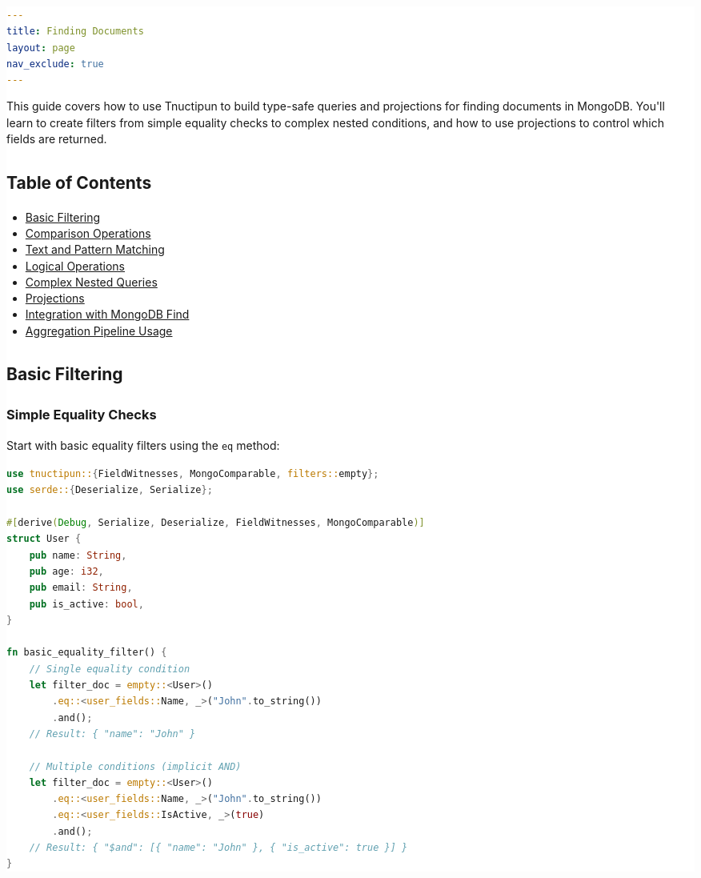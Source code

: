 ```yaml
---
title: Finding Documents
layout: page
nav_exclude: true
---
```


This guide covers how to use Tnuctipun to build type-safe queries and projections for finding documents in MongoDB. You'll learn to create filters from simple equality checks to complex nested conditions, and how to use projections to control which fields are returned.

## Table of Contents

- [Basic Filtering](#basic-filtering)
- [Comparison Operations](#comparison-operations)
- [Text and Pattern Matching](#text-and-pattern-matching)
- [Logical Operations](#logical-operations)
- [Complex Nested Queries](#complex-nested-queries)
- [Projections](#projections)
- [Integration with MongoDB Find](#integration-with-mongodb-find)
- [Aggregation Pipeline Usage](#aggregation-pipeline-usage)

## Basic Filtering

### Simple Equality Checks

Start with basic equality filters using the `eq` method:

```rust
use tnuctipun::{FieldWitnesses, MongoComparable, filters::empty};
use serde::{Deserialize, Serialize};

#[derive(Debug, Serialize, Deserialize, FieldWitnesses, MongoComparable)]
struct User {
    pub name: String,
    pub age: i32,
    pub email: String,
    pub is_active: bool,
}

fn basic_equality_filter() {
    // Single equality condition
    let filter_doc = empty::<User>()
        .eq::<user_fields::Name, _>("John".to_string())
        .and();
    // Result: { "name": "John" }
    
    // Multiple conditions (implicit AND)
    let filter_doc = empty::<User>()
        .eq::<user_fields::Name, _>("John".to_string())
        .eq::<user_fields::IsActive, _>(true)
        .and();
    // Result: { "$and": [{ "name": "John" }, { "is_active": true }] }
}
```
